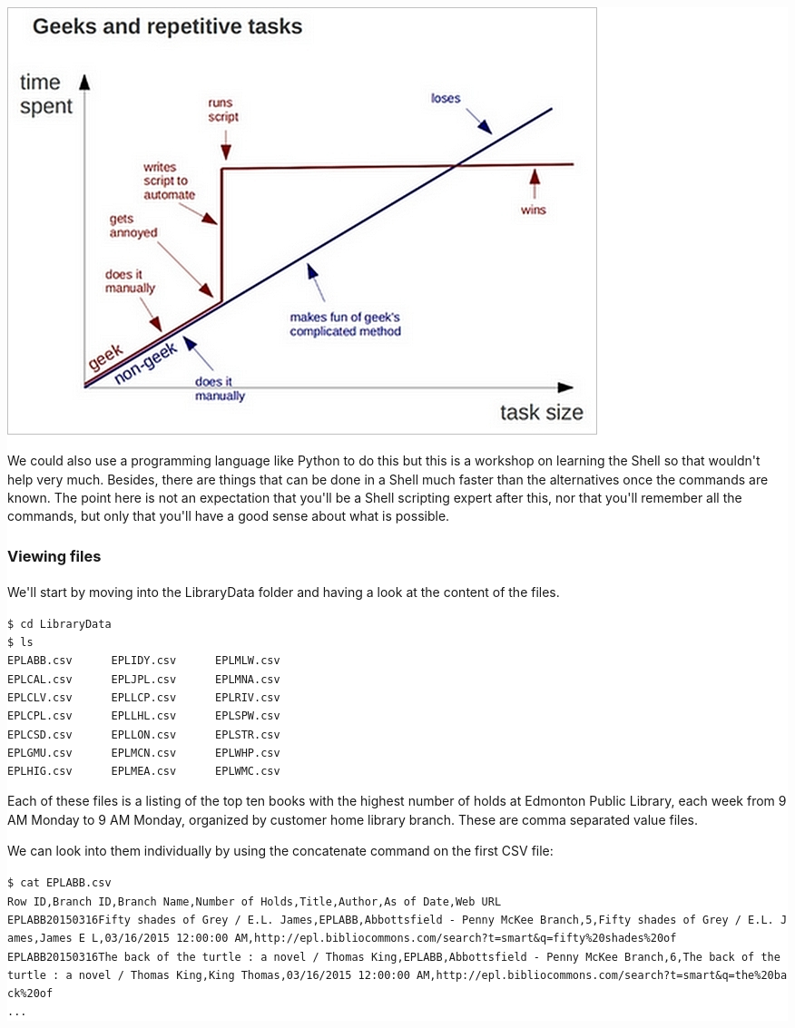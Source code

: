 ![Automation](gvng.jpg)

We could also use a programming language like Python to do this but this is a workshop on learning the Shell so that wouldn't help very much.  Besides, there are things that can be done in a Shell much faster than the alternatives once the commands are known.  The point here is not an expectation that you'll be a Shell scripting expert after this, nor that you'll remember all the commands, but only that you'll have a good sense about what is possible.

### Viewing files

We'll start by moving into the LibraryData folder and having a look at the content of the files.

	$ cd LibraryData
	$ ls
	EPLABB.csv		EPLIDY.csv		EPLMLW.csv
	EPLCAL.csv		EPLJPL.csv		EPLMNA.csv
	EPLCLV.csv		EPLLCP.csv		EPLRIV.csv
	EPLCPL.csv		EPLLHL.csv		EPLSPW.csv
	EPLCSD.csv		EPLLON.csv		EPLSTR.csv
	EPLGMU.csv		EPLMCN.csv		EPLWHP.csv
	EPLHIG.csv		EPLMEA.csv		EPLWMC.csv

Each of these files is a listing of the top ten books with the highest number of holds at Edmonton Public Library, each week from 9 AM Monday to 9 AM Monday, organized by customer home library branch.  These are comma separated value files.

We can look into them individually by using the concatenate command on the first CSV file:

	$ cat EPLABB.csv
	Row ID,Branch ID,Branch Name,Number of Holds,Title,Author,As of Date,Web URL
	EPLABB20150316Fifty shades of Grey / E.L. James,EPLABB,Abbottsfield - Penny McKee Branch,5,Fifty shades of Grey / E.L. James,James E L,03/16/2015 12:00:00 AM,http://epl.bibliocommons.com/search?t=smart&q=fifty%20shades%20of
	EPLABB20150316The back of the turtle : a novel / Thomas King,EPLABB,Abbottsfield - Penny McKee Branch,6,The back of the turtle : a novel / Thomas King,King Thomas,03/16/2015 12:00:00 AM,http://epl.bibliocommons.com/search?t=smart&q=the%20back%20of
	...
